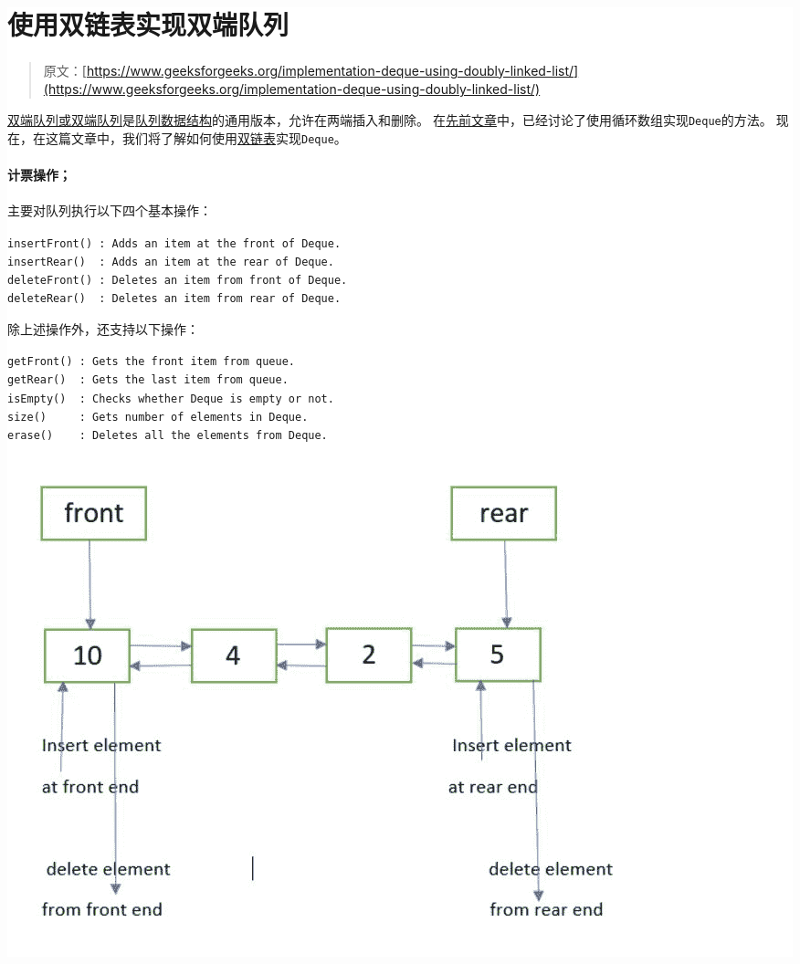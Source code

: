 # 使用双链表实现双端队列

> 原文：[https://www.geeksforgeeks.org/implementation-deque-using-doubly-linked-list/](https://www.geeksforgeeks.org/implementation-deque-using-doubly-linked-list/)

[双端队列或双端队列](https://www.geeksforgeeks.org/deque-set-1-introduction-applications/)是[队列数据结构](https://www.geeksforgeeks.org/queue-set-1introduction-and-array-implementation/)的通用版本，允许在两端插入和删除。 在[先前文章](https://www.geeksforgeeks.org/implementation-deque-using-circular-array/)中，已经讨论了使用循环数组实现`Deque`的方法。 现在，在这篇文章中，我们将了解如何使用[双链表](https://www.geeksforgeeks.org/doubly-linked-list/)实现`Deque`。

#### 计票操作；

主要对队列执行以下四个基本操作：

```
insertFront() : Adds an item at the front of Deque.
insertRear()  : Adds an item at the rear of Deque.
deleteFront() : Deletes an item from front of Deque.
deleteRear()  : Deletes an item from rear of Deque.
```

除上述操作外，还支持以下操作：

```
getFront() : Gets the front item from queue.
getRear()  : Gets the last item from queue.
isEmpty()  : Checks whether Deque is empty or not.
size()     : Gets number of elements in Deque.
erase()    : Deletes all the elements from Deque.
```

![](img/4210693cb20e75e33f593bcd98f67900.png)
